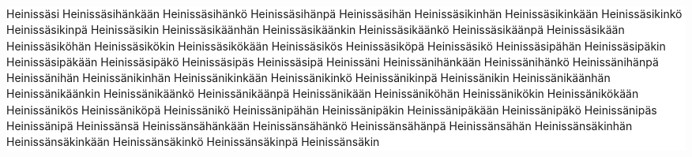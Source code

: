 Heinissäsi
Heinissäsihänkään
Heinissäsihänkö
Heinissäsihänpä
Heinissäsihän
Heinissäsikinhän
Heinissäsikinkään
Heinissäsikinkö
Heinissäsikinpä
Heinissäsikin
Heinissäsikäänhän
Heinissäsikäänkin
Heinissäsikäänkö
Heinissäsikäänpä
Heinissäsikään
Heinissäsiköhän
Heinissäsikökin
Heinissäsikökään
Heinissäsikös
Heinissäsiköpä
Heinissäsikö
Heinissäsipähän
Heinissäsipäkin
Heinissäsipäkään
Heinissäsipäkö
Heinissäsipäs
Heinissäsipä
Heinissäni
Heinissänihänkään
Heinissänihänkö
Heinissänihänpä
Heinissänihän
Heinissänikinhän
Heinissänikinkään
Heinissänikinkö
Heinissänikinpä
Heinissänikin
Heinissänikäänhän
Heinissänikäänkin
Heinissänikäänkö
Heinissänikäänpä
Heinissänikään
Heinissäniköhän
Heinissänikökin
Heinissänikökään
Heinissänikös
Heinissäniköpä
Heinissänikö
Heinissänipähän
Heinissänipäkin
Heinissänipäkään
Heinissänipäkö
Heinissänipäs
Heinissänipä
Heinissänsä
Heinissänsähänkään
Heinissänsähänkö
Heinissänsähänpä
Heinissänsähän
Heinissänsäkinhän
Heinissänsäkinkään
Heinissänsäkinkö
Heinissänsäkinpä
Heinissänsäkin